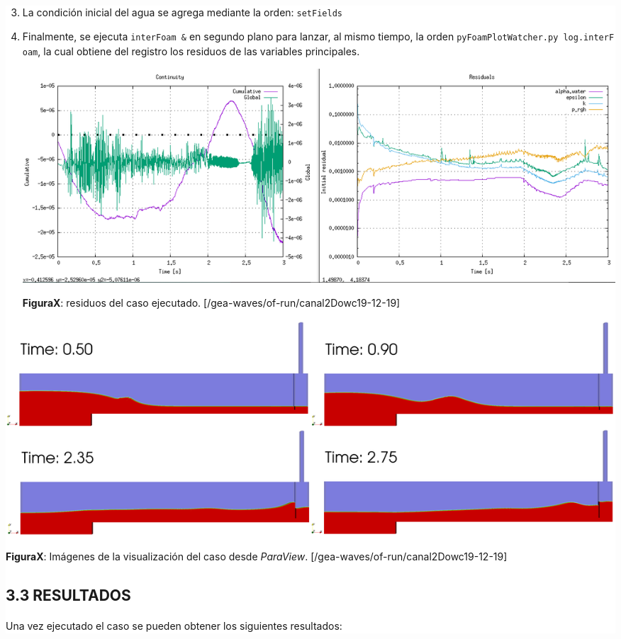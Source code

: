 3. La condición inicial del agua se agrega mediante la orden: `setFields`

4. Finalmente, se ejecuta `interFoam &` en segundo plano para lanzar, al mismo tiempo, la orden `pyFoamPlotWatcher.py log.interFoam`, la cual obtiene del registro los residuos de las variables principales.

   ![residualsCanal2D19](imgCFD/residualsCanal2D19.png)

   **FiguraX**: residuos del caso ejecutado. [/gea-waves/of-run/canal2Dowc19-12-19]



![canal2D19](imgCFD/canal2D19.png)

**FiguraX**: Imágenes de la visualización del caso desde *ParaView*. [/gea-waves/of-run/canal2Dowc19-12-19]



## 3.3 RESULTADOS

Una vez ejecutado el caso se pueden obtener los siguientes resultados:
